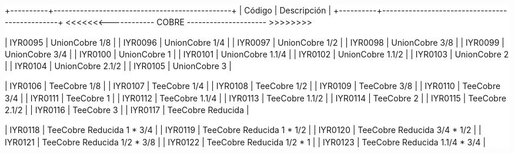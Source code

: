 +----------+-----------------------------------------------+
| Código   | Descripción                                   |
+----------+-----------------------------------------------+
<<<<<<<------------ COBRE --------------------- >>>>>>>>

| IYR0095  | UnionCobre 1/8                               |
| IYR0096  | UnionCobre 1/4                               |
| IYR0097  | UnionCobre 1/2                               |
| IYR0098  | UnionCobre 3/8                               |
| IYR0099  | UnionCobre 3/4                               |
| IYR0100  | UnionCobre 1                                 |
| IYR0101  | UnionCobre 1.1/4                             |
| IYR0102  | UnionCobre 1.1/2                             |
| IYR0103  | UnionCobre 2                                 |
| IYR0104  | UnionCobre 2.1/2                             |
| IYR0105  | UnionCobre 3                                 |

| IYR0106  | TeeCobre 1/8                                 |
| IYR0107  | TeeCobre 1/4                                 |
| IYR0108  | TeeCobre 1/2                                 |
| IYR0109  | TeeCobre 3/8                                 |
| IYR0110  | TeeCobre 3/4                                 |
| IYR0111  | TeeCobre 1                                   |
| IYR0112  | TeeCobre 1.1/4                               |
| IYR0113  | TeeCobre 1.1/2                               |
| IYR0114  | TeeCobre 2                                   |
| IYR0115  | TeeCobre 2.1/2                               |
| IYR0116  | TeeCobre 3                                   |
| IYR0117  | TeeCobre Reducida                             |

| IYR0118  | TeeCobre Reducida 1 * 3/4                    |
| IYR0119  | TeeCobre Reducida 1 * 1/2                    |
| IYR0120  | TeeCobre Reducida 3/4 * 1/2                  |
| IYR0121  | TeeCobre Reducida 1/2 * 3/8                  |
| IYR0122  | TeeCobre Reducida 1/2 * 1                    |
| IYR0123  | TeeCobre Reducida 1.1/4 * 3/4                |
